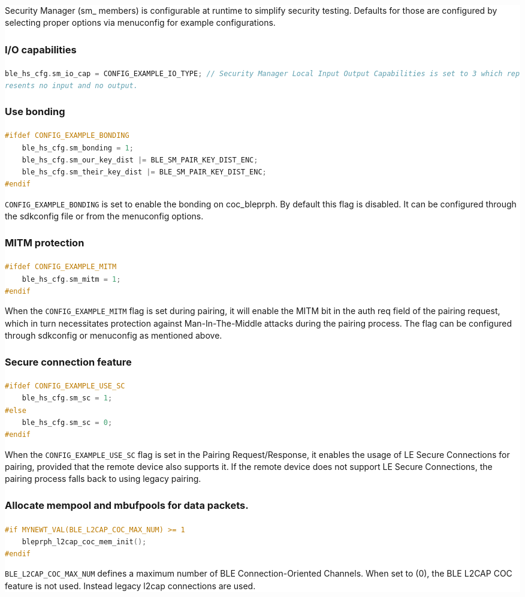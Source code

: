 Security Manager (sm_ members) is configurable at runtime to simplify security testing. Defaults for those are configured by selecting proper options via menuconfig for example configurations.

### I/O capabilities
```c
ble_hs_cfg.sm_io_cap = CONFIG_EXAMPLE_IO_TYPE; // Security Manager Local Input Output Capabilities is set to 3 which represents no input and no output.
```
### Use bonding
```c
#ifdef CONFIG_EXAMPLE_BONDING
    ble_hs_cfg.sm_bonding = 1; 
    ble_hs_cfg.sm_our_key_dist |= BLE_SM_PAIR_KEY_DIST_ENC; 
    ble_hs_cfg.sm_their_key_dist |= BLE_SM_PAIR_KEY_DIST_ENC; 
#endif
```
`CONFIG_EXAMPLE_BONDING` is set to enable the bonding on coc_bleprph. By default this flag is disabled. It can be configured through the sdkconfig file or from the menuconfig options.

### MITM protection 
```c
#ifdef CONFIG_EXAMPLE_MITM
    ble_hs_cfg.sm_mitm = 1; 
#endif
```
When the `CONFIG_EXAMPLE_MITM` flag is set during pairing, it will enable the MITM bit in the auth req field of the pairing request, which in turn necessitates protection against Man-In-The-Middle attacks during the pairing process. The flag can be configured through sdkconfig or menuconfig as mentioned above.

### Secure connection feature
```c
#ifdef CONFIG_EXAMPLE_USE_SC
    ble_hs_cfg.sm_sc = 1;
#else
    ble_hs_cfg.sm_sc = 0;
#endif
```
When the `CONFIG_EXAMPLE_USE_SC` flag is set in the Pairing Request/Response, it enables the usage of LE Secure Connections for pairing, provided that the remote device also supports it. If the remote device does not support LE Secure Connections, the pairing process falls back to using legacy pairing.

### Allocate mempool and mbufpools for data packets.
```c
#if MYNEWT_VAL(BLE_L2CAP_COC_MAX_NUM) >= 1
    bleprph_l2cap_coc_mem_init();
#endif
```
`BLE_L2CAP_COC_MAX_NUM` defines a maximum number of BLE Connection-Oriented Channels. When set to (0), the BLE L2CAP COC feature is not used. Instead legacy l2cap connections are used.
